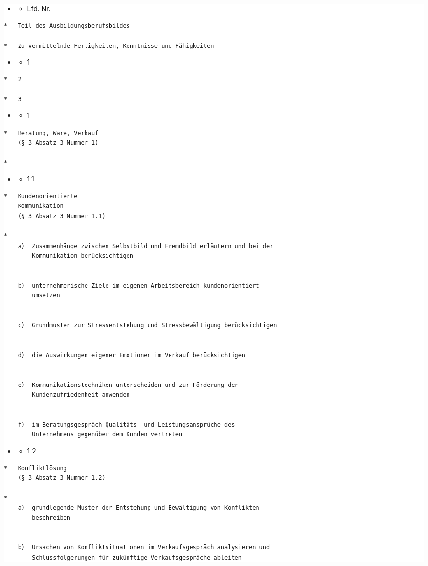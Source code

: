 
*    *   Lfd. Nr.

    *   Teil des Ausbildungsberufsbildes

    *   Zu vermittelnde Fertigkeiten, Kenntnisse und Fähigkeiten


*    *   1

    *   2

    *   3


*    *   1

    *   Beratung, Ware, Verkauf
        (§ 3 Absatz 3 Nummer 1)

    *

*    *   1.1

    *   Kundenorientierte
        Kommunikation
        (§ 3 Absatz 3 Nummer 1.1)

    *
        a)  Zusammenhänge zwischen Selbstbild und Fremdbild erläutern und bei der
            Kommunikation berücksichtigen


        b)  unternehmerische Ziele im eigenen Arbeitsbereich kundenorientiert
            umsetzen


        c)  Grundmuster zur Stressentstehung und Stressbewältigung berücksichtigen


        d)  die Auswirkungen eigener Emotionen im Verkauf berücksichtigen


        e)  Kommunikationstechniken unterscheiden und zur Förderung der
            Kundenzufriedenheit anwenden


        f)  im Beratungsgespräch Qualitäts- und Leistungsansprüche des
            Unternehmens gegenüber dem Kunden vertreten





*    *   1.2

    *   Konfliktlösung
        (§ 3 Absatz 3 Nummer 1.2)

    *
        a)  grundlegende Muster der Entstehung und Bewältigung von Konflikten
            beschreiben


        b)  Ursachen von Konfliktsituationen im Verkaufsgespräch analysieren und
            Schlussfolgerungen für zukünftige Verkaufsgespräche ableiten
